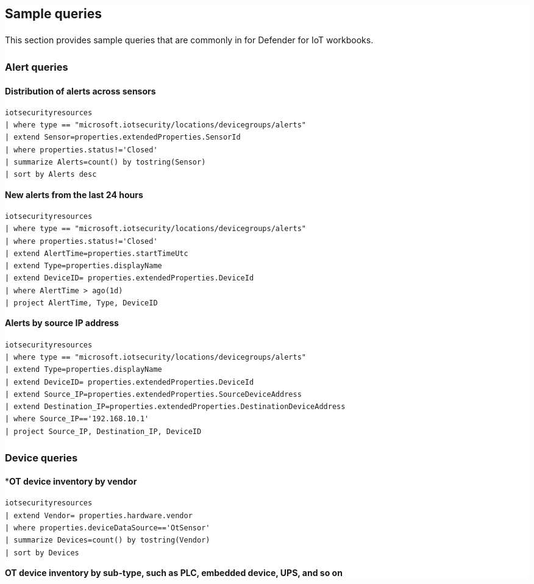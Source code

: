## Sample queries

This section provides sample queries that are commonly in for Defender for IoT workbooks.

### Alert queries

**Distribution of alerts across sensors**

```kusto
iotsecurityresources
| where type == "microsoft.iotsecurity/locations/devicegroups/alerts"
| extend Sensor=properties.extendedProperties.SensorId
| where properties.status!='Closed'
| summarize Alerts=count() by tostring(Sensor)
| sort by Alerts desc
```

**New alerts from the last 24 hours**

```kusto
iotsecurityresources
| where type == "microsoft.iotsecurity/locations/devicegroups/alerts"
| where properties.status!='Closed'
| extend AlertTime=properties.startTimeUtc
| extend Type=properties.displayName
| extend DeviceID= properties.extendedProperties.DeviceId
| where AlertTime > ago(1d)
| project AlertTime, Type, DeviceID
```

**Alerts by source IP address**

```kusto
iotsecurityresources
| where type == "microsoft.iotsecurity/locations/devicegroups/alerts"
| extend Type=properties.displayName
| extend DeviceID= properties.extendedProperties.DeviceId
| extend Source_IP=properties.extendedProperties.SourceDeviceAddress
| extend Destination_IP=properties.extendedProperties.DestinationDeviceAddress
| where Source_IP=='192.168.10.1'
| project Source_IP, Destination_IP, DeviceID
```

### Device queries

***OT device inventory by vendor**

```kusto
iotsecurityresources
| extend Vendor= properties.hardware.vendor
| where properties.deviceDataSource=='OtSensor'
| summarize Devices=count() by tostring(Vendor)
| sort by Devices
```

**OT device inventory by sub-type, such as PLC, embedded device, UPS, and so on**
